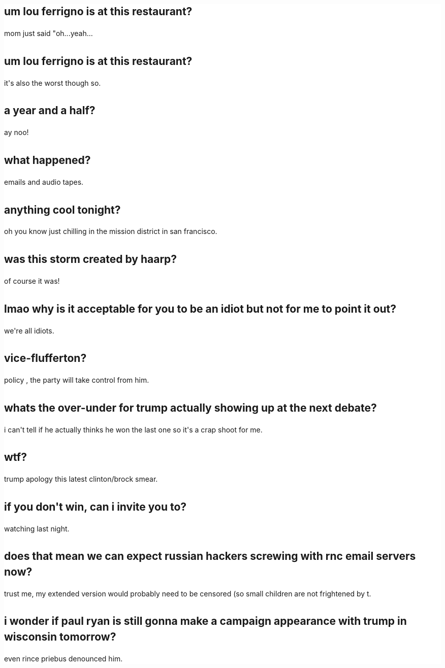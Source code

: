 ## um lou ferrigno is at this restaurant?
mom just said "oh...yeah...

## um lou ferrigno is at this restaurant?
it's also the worst though so.

## a year and a half?
ay noo!

## what happened?
emails and audio tapes.

## anything cool tonight?
oh you know just chilling in the mission district in san francisco.

## was this storm created by haarp?
of course it was!

## lmao why is it acceptable for you to be an idiot but not for me to point it out?
we're all idiots.

## vice-flufferton?
policy , the party will take control from him.

## whats the over-under for trump actually showing up at the next debate?
i can't tell if he actually thinks he won the last one so it's a crap shoot for me.

## wtf?
trump apology  this latest clinton/brock smear.

## if you don't win, can i invite you to?
watching last night.

## does that mean we can expect russian hackers screwing with rnc email servers now?
trust me, my extended version would probably need to be censored (so small children are not frightened by t.

## i wonder if paul ryan is still gonna make a campaign appearance with trump in wisconsin tomorrow?
even rince priebus denounced him.
